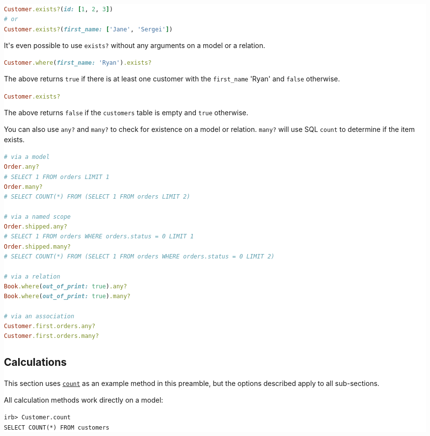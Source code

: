 ```ruby
Customer.exists?(id: [1, 2, 3])
# or
Customer.exists?(first_name: ['Jane', 'Sergei'])
```

It's even possible to use `exists?` without any arguments on a model or a relation.

```ruby
Customer.where(first_name: 'Ryan').exists?
```

The above returns `true` if there is at least one customer with the `first_name` 'Ryan' and `false`
otherwise.

```ruby
Customer.exists?
```

The above returns `false` if the `customers` table is empty and `true` otherwise.

You can also use `any?` and `many?` to check for existence on a model or relation.  `many?` will use SQL `count` to determine if the item exists.

```ruby
# via a model
Order.any?
# SELECT 1 FROM orders LIMIT 1
Order.many?
# SELECT COUNT(*) FROM (SELECT 1 FROM orders LIMIT 2)

# via a named scope
Order.shipped.any?
# SELECT 1 FROM orders WHERE orders.status = 0 LIMIT 1
Order.shipped.many?
# SELECT COUNT(*) FROM (SELECT 1 FROM orders WHERE orders.status = 0 LIMIT 2)

# via a relation
Book.where(out_of_print: true).any?
Book.where(out_of_print: true).many?

# via an association
Customer.first.orders.any?
Customer.first.orders.many?
```

[`exists?`]: https://api.rubyonrails.org/classes/ActiveRecord/FinderMethods.html#method-i-exists-3F

Calculations
------------

This section uses [`count`][] as an example method in this preamble, but the options described apply to all sub-sections.

All calculation methods work directly on a model:

```irb
irb> Customer.count
SELECT COUNT(*) FROM customers
```


[`ActiveRecord::Relation`]: https://api.rubyonrails.org/classes/ActiveRecord/Relation.html
[`annotate`]: https://api.rubyonrails.org/classes/ActiveRecord/QueryMethods.html#method-i-annotate
[`create_with`]: https://api.rubyonrails.org/classes/ActiveRecord/QueryMethods.html#method-i-create_with
[`distinct`]: https://api.rubyonrails.org/classes/ActiveRecord/QueryMethods.html#method-i-distinct
[`eager_load`]: https://api.rubyonrails.org/classes/ActiveRecord/QueryMethods.html#method-i-eager_load
[`extending`]: https://api.rubyonrails.org/classes/ActiveRecord/QueryMethods.html#method-i-extending
[`extract_associated`]: https://api.rubyonrails.org/classes/ActiveRecord/QueryMethods.html#method-i-extract_associated
[`find`]: https://api.rubyonrails.org/classes/ActiveRecord/FinderMethods.html#method-i-find
[`from`]: https://api.rubyonrails.org/classes/ActiveRecord/QueryMethods.html#method-i-from
[`group`]: https://api.rubyonrails.org/classes/ActiveRecord/QueryMethods.html#method-i-group
[`having`]: https://api.rubyonrails.org/classes/ActiveRecord/QueryMethods.html#method-i-having
[`includes`]: https://api.rubyonrails.org/classes/ActiveRecord/QueryMethods.html#method-i-includes
[`joins`]: https://api.rubyonrails.org/classes/ActiveRecord/QueryMethods.html#method-i-joins
[`left_outer_joins`]: https://api.rubyonrails.org/classes/ActiveRecord/QueryMethods.html#method-i-left_outer_joins
[`limit`]: https://api.rubyonrails.org/classes/ActiveRecord/QueryMethods.html#method-i-limit
[`lock`]: https://api.rubyonrails.org/classes/ActiveRecord/QueryMethods.html#method-i-lock
[`none`]: https://api.rubyonrails.org/classes/ActiveRecord/QueryMethods.html#method-i-none
[`offset`]: https://api.rubyonrails.org/classes/ActiveRecord/QueryMethods.html#method-i-offset
[`optimizer_hints`]: https://api.rubyonrails.org/classes/ActiveRecord/QueryMethods.html#method-i-optimizer_hints
[`order`]: https://api.rubyonrails.org/classes/ActiveRecord/QueryMethods.html#method-i-order
[`preload`]: https://api.rubyonrails.org/classes/ActiveRecord/QueryMethods.html#method-i-preload
[`readonly`]: https://api.rubyonrails.org/classes/ActiveRecord/QueryMethods.html#method-i-readonly
[`references`]: https://api.rubyonrails.org/classes/ActiveRecord/QueryMethods.html#method-i-references
[`reorder`]: https://api.rubyonrails.org/classes/ActiveRecord/QueryMethods.html#method-i-reorder
[`reselect`]: https://api.rubyonrails.org/classes/ActiveRecord/QueryMethods.html#method-i-reselect
[`regroup`]: https://api.rubyonrails.org/classes/ActiveRecord/QueryMethods.html#method-i-regroup
[`reverse_order`]: https://api.rubyonrails.org/classes/ActiveRecord/QueryMethods.html#method-i-reverse_order
[`select`]: https://api.rubyonrails.org/classes/ActiveRecord/QueryMethods.html#method-i-select
[`where`]: https://api.rubyonrails.org/classes/ActiveRecord/QueryMethods.html#method-i-where
[`take`]: https://api.rubyonrails.org/classes/ActiveRecord/FinderMethods.html#method-i-take
[`take!`]: https://api.rubyonrails.org/classes/ActiveRecord/FinderMethods.html#method-i-take-21
[`first`]: https://api.rubyonrails.org/classes/ActiveRecord/FinderMethods.html#method-i-first
[`first!`]: https://api.rubyonrails.org/classes/ActiveRecord/FinderMethods.html#method-i-first-21
[`last`]: https://api.rubyonrails.org/classes/ActiveRecord/FinderMethods.html#method-i-last
[`last!`]: https://api.rubyonrails.org/classes/ActiveRecord/FinderMethods.html#method-i-last-21
[`find_by`]: https://api.rubyonrails.org/classes/ActiveRecord/FinderMethods.html#method-i-find_by
[`find_by!`]: https://api.rubyonrails.org/classes/ActiveRecord/FinderMethods.html#method-i-find_by-21
[`id_value`]: https://api.rubyonrails.org/classes/ActiveRecord/ModelSchema.html#method-i-id_value
[`config.active_record.error_on_ignored_order`]: configuring.html#config-active-record-error-on-ignored-order
[`find_each`]: https://api.rubyonrails.org/classes/ActiveRecord/Batches.html#method-i-find_each
[`find_in_batches`]: https://api.rubyonrails.org/classes/ActiveRecord/Batches.html#method-i-find_in_batches
[`sanitize_sql_like`]: https://api.rubyonrails.org/classes/ActiveRecord/Sanitization/ClassMethods.html#method-i-sanitize_sql_like
[`where.not`]: https://api.rubyonrails.org/classes/ActiveRecord/QueryMethods/WhereChain.html#method-i-not
[`or`]: https://api.rubyonrails.org/classes/ActiveRecord/QueryMethods.html#method-i-or
[`and`]: https://api.rubyonrails.org/classes/ActiveRecord/QueryMethods.html#method-i-and
[`count`]: https://api.rubyonrails.org/classes/ActiveRecord/Calculations.html#method-i-count
[`unscope`]: https://api.rubyonrails.org/classes/ActiveRecord/QueryMethods.html#method-i-unscope
[`only`]: https://api.rubyonrails.org/classes/ActiveRecord/SpawnMethods.html#method-i-only
[`regroup`]: https://api.rubyonrails.org/classes/ActiveRecord/QueryMethods.html#method-i-regroup
[`regroup`]: https://api.rubyonrails.org/classes/ActiveRecord/QueryMethods.html#method-i-regroup
[`strict_loading`]: https://api.rubyonrails.org/classes/ActiveRecord/QueryMethods.html#method-i-strict_loading
[`strict_loading!`]: https://api.rubyonrails.org/classes/ActiveRecord/Core.html#method-i-strict_loading-21
[`scope`]: https://api.rubyonrails.org/classes/ActiveRecord/Scoping/Named/ClassMethods.html#method-i-scope
[`default_scope`]: https://api.rubyonrails.org/classes/ActiveRecord/Scoping/Default/ClassMethods.html#method-i-default_scope
[`merge`]: https://api.rubyonrails.org/classes/ActiveRecord/SpawnMethods.html#method-i-merge
[`unscoped`]: https://api.rubyonrails.org/classes/ActiveRecord/Scoping/Default/ClassMethods.html#method-i-unscoped
[`enum`]: https://api.rubyonrails.org/classes/ActiveRecord/Enum.html#method-i-enum
[`find_or_create_by`]: https://api.rubyonrails.org/classes/ActiveRecord/Relation.html#method-i-find_or_create_by
[`find_or_create_by!`]: https://api.rubyonrails.org/classes/ActiveRecord/Relation.html#method-i-find_or_create_by-21
[`find_or_initialize_by`]: https://api.rubyonrails.org/classes/ActiveRecord/Relation.html#method-i-find_or_initialize_by
[`find_by_sql`]: https://api.rubyonrails.org/classes/ActiveRecord/Querying.html#method-i-find_by_sql
[`connection.select_all`]: https://api.rubyonrails.org/classes/ActiveRecord/ConnectionAdapters/DatabaseStatements.html#method-i-select_all
[`pluck`]: https://api.rubyonrails.org/classes/ActiveRecord/Calculations.html#method-i-pluck
[`pick`]: https://api.rubyonrails.org/classes/ActiveRecord/Calculations.html#method-i-pick
[`ids`]: https://api.rubyonrails.org/classes/ActiveRecord/Calculations.html#method-i-ids
[`average`]: https://api.rubyonrails.org/classes/ActiveRecord/Calculations.html#method-i-average
[`minimum`]: https://api.rubyonrails.org/classes/ActiveRecord/Calculations.html#method-i-minimum
[`maximum`]: https://api.rubyonrails.org/classes/ActiveRecord/Calculations.html#method-i-maximum
[`sum`]: https://api.rubyonrails.org/classes/ActiveRecord/Calculations.html#method-i-sum
[`explain`]: https://api.rubyonrails.org/classes/ActiveRecord/Relation.html#method-i-explain
[MySQL5.7-explain]: https://dev.mysql.com/doc/refman/5.7/en/explain.html
[MySQL8-explain]: https://dev.mysql.com/doc/refman/8.0/en/explain.html
[MariaDB-explain]: https://mariadb.com/kb/en/analyze-and-explain-statements/